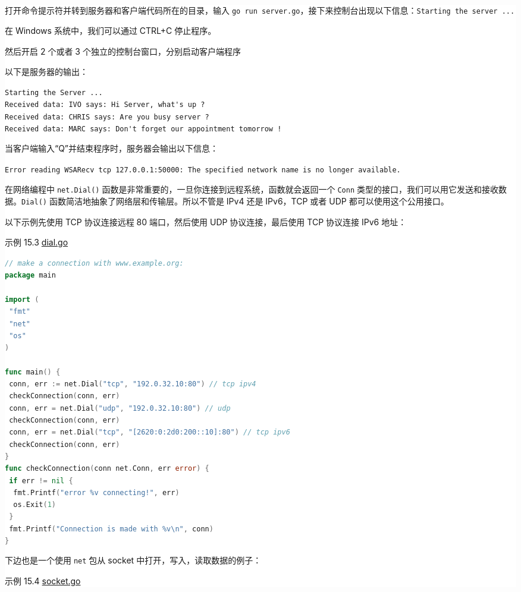 打开命令提示符并转到服务器和客户端代码所在的目录，输入 `go run server.go`，接下来控制台出现以下信息：`Starting the server ...`

在 Windows 系统中，我们可以通过 CTRL+C 停止程序。

然后开启 2 个或者 3 个独立的控制台窗口，分别启动客户端程序

以下是服务器的输出：

```
Starting the Server ...
Received data: IVO says: Hi Server, what's up ?
Received data: CHRIS says: Are you busy server ?
Received data: MARC says: Don't forget our appointment tomorrow !
```

当客户端输入“Q”并结束程序时，服务器会输出以下信息：

```
Error reading WSARecv tcp 127.0.0.1:50000: The specified network name is no longer available.
```

在网络编程中 `net.Dial()` 函数是非常重要的，一旦你连接到远程系统，函数就会返回一个 `Conn` 类型的接口，我们可以用它发送和接收数据。`Dial()` 函数简洁地抽象了网络层和传输层。所以不管是 IPv4 还是 IPv6，TCP 或者 UDP 都可以使用这个公用接口。

以下示例先使用 TCP 协议连接远程 80 端口，然后使用 UDP 协议连接，最后使用 TCP 协议连接 IPv6 地址：

示例 15.3 [dial.go](examples/chapter_15/dial.go)

```go
// make a connection with www.example.org:
package main

import (
 "fmt"
 "net"
 "os"
)

func main() {
 conn, err := net.Dial("tcp", "192.0.32.10:80") // tcp ipv4
 checkConnection(conn, err)
 conn, err = net.Dial("udp", "192.0.32.10:80") // udp
 checkConnection(conn, err)
 conn, err = net.Dial("tcp", "[2620:0:2d0:200::10]:80") // tcp ipv6
 checkConnection(conn, err)
}
func checkConnection(conn net.Conn, err error) {
 if err != nil {
  fmt.Printf("error %v connecting!", err)
  os.Exit(1)
 }
 fmt.Printf("Connection is made with %v\n", conn)
}
```

下边也是一个使用 `net` 包从 socket 中打开，写入，读取数据的例子：

示例 15.4 [socket.go](examples/chapter_15/socket.go)

